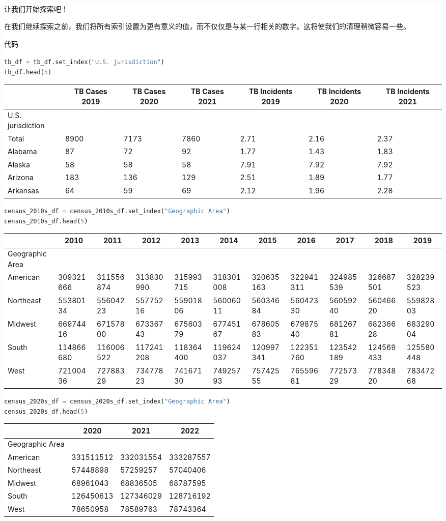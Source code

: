 让我们开始探索吧！

在我们继续探索之前，我们将所有索引设置为更有意义的值，而不仅仅是与某一行相关的数字。这将使我们的清理稍微容易一些。

代码

```py
tb_df = tb_df.set_index("U.S. jurisdiction")
tb_df.head(5)
```

|  | TB Cases 2019 | TB Cases 2020 | TB Cases 2021 | TB Incidents 2019 | TB Incidents 2020 | TB Incidents 2021 |
| --- | --- | --- | --- | --- | --- | --- |
| U.S. jurisdiction |  |  |  |  |  |  |
| Total | 8900 | 7173 | 7860 | 2.71 | 2.16 | 2.37 |
| Alabama | 87 | 72 | 92 | 1.77 | 1.43 | 1.83 |
| Alaska | 58 | 58 | 58 | 7.91 | 7.92 | 7.92 |
| Arizona | 183 | 136 | 129 | 2.51 | 1.89 | 1.77 |
| Arkansas | 64 | 59 | 69 | 2.12 | 1.96 | 2.28 |

```py
census_2010s_df = census_2010s_df.set_index("Geographic Area")
census_2010s_df.head(5)
```

|  | 2010 | 2011 | 2012 | 2013 | 2014 | 2015 | 2016 | 2017 | 2018 | 2019 |
| --- | --- | --- | --- | --- | --- | --- | --- | --- | --- | --- |
| Geographic Area |  |  |  |  |  |  |  |  |  |  |
| American | 309321666 | 311556874 | 313830990 | 315993715 | 318301008 | 320635163 | 322941311 | 324985539 | 326687501 | 328239523 |
| Northeast | 55380134 | 55604223 | 55775216 | 55901806 | 56006011 | 56034684 | 56042330 | 56059240 | 56046620 | 55982803 |
| Midwest | 66974416 | 67157800 | 67336743 | 67560379 | 67745167 | 67860583 | 67987540 | 68126781 | 68236628 | 68329004 |
| South | 114866680 | 116006522 | 117241208 | 118364400 | 119624037 | 120997341 | 122351760 | 123542189 | 124569433 | 125580448 |
| West | 72100436 | 72788329 | 73477823 | 74167130 | 74925793 | 75742555 | 76559681 | 77257329 | 77834820 | 78347268 |

```py
census_2020s_df = census_2020s_df.set_index("Geographic Area")
census_2020s_df.head(5)
```

|  | 2020 | 2021 | 2022 |
| --- | --- | --- | --- |
| Geographic Area |  |  |  |
| American | 331511512 | 332031554 | 333287557 |
| Northeast | 57448898 | 57259257 | 57040406 |
| Midwest | 68961043 | 68836505 | 68787595 |
| South | 126450613 | 127346029 | 128716192 |
| West | 78650958 | 78589763 | 78743364 |
